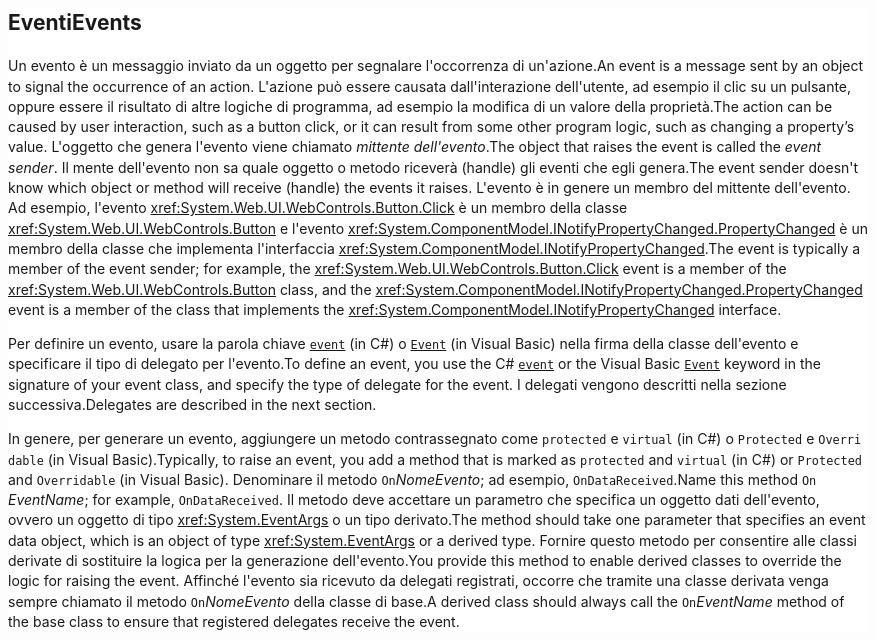 ## <a name="events"></a><span data-ttu-id="cde38-108">Eventi</span><span class="sxs-lookup"><span data-stu-id="cde38-108">Events</span></span>

<span data-ttu-id="cde38-109">Un evento è un messaggio inviato da un oggetto per segnalare l'occorrenza di un'azione.</span><span class="sxs-lookup"><span data-stu-id="cde38-109">An event is a message sent by an object to signal the occurrence of an action.</span></span> <span data-ttu-id="cde38-110">L'azione può essere causata dall'interazione dell'utente, ad esempio il clic su un pulsante, oppure essere il risultato di altre logiche di programma, ad esempio la modifica di un valore della proprietà.</span><span class="sxs-lookup"><span data-stu-id="cde38-110">The action can be caused by user interaction, such as a button click, or it can result from some other program logic, such as changing a property’s value.</span></span> <span data-ttu-id="cde38-111">L'oggetto che genera l'evento viene chiamato *mittente dell'evento*.</span><span class="sxs-lookup"><span data-stu-id="cde38-111">The object that raises the event is called the *event sender*.</span></span> <span data-ttu-id="cde38-112">Il mente dell'evento non sa quale oggetto o metodo riceverà (handle) gli eventi che egli genera.</span><span class="sxs-lookup"><span data-stu-id="cde38-112">The event sender doesn't know which object or method will receive (handle) the events it raises.</span></span> <span data-ttu-id="cde38-113">L'evento è in genere un membro del mittente dell'evento. Ad esempio, l'evento <xref:System.Web.UI.WebControls.Button.Click> è un membro della classe <xref:System.Web.UI.WebControls.Button> e l'evento <xref:System.ComponentModel.INotifyPropertyChanged.PropertyChanged> è un membro della classe che implementa l'interfaccia <xref:System.ComponentModel.INotifyPropertyChanged>.</span><span class="sxs-lookup"><span data-stu-id="cde38-113">The event is typically a member of the event sender; for example, the <xref:System.Web.UI.WebControls.Button.Click> event is a member of the <xref:System.Web.UI.WebControls.Button> class, and the <xref:System.ComponentModel.INotifyPropertyChanged.PropertyChanged> event is a member of the class that implements the <xref:System.ComponentModel.INotifyPropertyChanged> interface.</span></span>  
  
<span data-ttu-id="cde38-114">Per definire un evento, usare la parola chiave [`event`](../../csharp/language-reference/keywords/event.md) (in C#) o [`Event`](../../visual-basic/language-reference/statements/event-statement.md) (in Visual Basic) nella firma della classe dell'evento e specificare il tipo di delegato per l'evento.</span><span class="sxs-lookup"><span data-stu-id="cde38-114">To define an event, you use the C# [`event`](../../csharp/language-reference/keywords/event.md) or the Visual Basic [`Event`](../../visual-basic/language-reference/statements/event-statement.md) keyword in the signature of your event class, and specify the type of delegate for the event.</span></span> <span data-ttu-id="cde38-115">I delegati vengono descritti nella sezione successiva.</span><span class="sxs-lookup"><span data-stu-id="cde38-115">Delegates are described in the next section.</span></span>  
  
<span data-ttu-id="cde38-116">In genere, per generare un evento, aggiungere un metodo contrassegnato come `protected` e `virtual` (in C#) o `Protected` e `Overridable` (in Visual Basic).</span><span class="sxs-lookup"><span data-stu-id="cde38-116">Typically, to raise an event, you add a method that is marked as `protected` and `virtual` (in C#) or `Protected` and `Overridable` (in Visual Basic).</span></span> <span data-ttu-id="cde38-117">Denominare il metodo `On`*NomeEvento*; ad esempio, `OnDataReceived`.</span><span class="sxs-lookup"><span data-stu-id="cde38-117">Name this method `On`*EventName*; for example, `OnDataReceived`.</span></span> <span data-ttu-id="cde38-118">Il metodo deve accettare un parametro che specifica un oggetto dati dell'evento, ovvero un oggetto di tipo <xref:System.EventArgs> o un tipo derivato.</span><span class="sxs-lookup"><span data-stu-id="cde38-118">The method should take one parameter that specifies an event data object, which is an object of type <xref:System.EventArgs> or a derived type.</span></span> <span data-ttu-id="cde38-119">Fornire questo metodo per consentire alle classi derivate di sostituire la logica per la generazione dell'evento.</span><span class="sxs-lookup"><span data-stu-id="cde38-119">You provide this method to enable derived classes to override the logic for raising the event.</span></span> <span data-ttu-id="cde38-120">Affinché l'evento sia ricevuto da delegati registrati, occorre che tramite una classe derivata venga sempre chiamato il metodo `On`*NomeEvento* della classe di base.</span><span class="sxs-lookup"><span data-stu-id="cde38-120">A derived class should always call the `On`*EventName* method of the base class to ensure that registered delegates receive the event.</span></span>  
